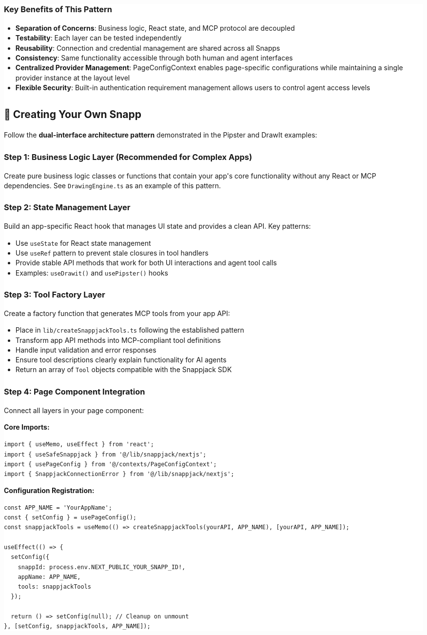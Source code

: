 ### Key Benefits of This Pattern

- **Separation of Concerns**: Business logic, React state, and MCP protocol are decoupled
- **Testability**: Each layer can be tested independently
- **Reusability**: Connection and credential management are shared across all Snapps
- **Consistency**: Same functionality accessible through both human and agent interfaces
- **Centralized Provider Management**: PageConfigContext enables page-specific configurations while maintaining a single provider instance at the layout level
- **Flexible Security**: Built-in authentication requirement management allows users to control agent access levels

## 🎯 Creating Your Own Snapp

Follow the **dual-interface architecture pattern** demonstrated in the Pipster and DrawIt examples:

### Step 1: Business Logic Layer (Recommended for Complex Apps)

Create pure business logic classes or functions that contain your app's core functionality without any React or MCP dependencies. See `DrawingEngine.ts` as an example of this pattern.

### Step 2: State Management Layer

Build an app-specific React hook that manages UI state and provides a clean API. Key patterns:
- Use `useState` for React state management
- Use `useRef` pattern to prevent stale closures in tool handlers  
- Provide stable API methods that work for both UI interactions and agent tool calls
- Examples: `useDrawit()` and `usePipster()` hooks

### Step 3: Tool Factory Layer

Create a factory function that generates MCP tools from your app API:
- Place in `lib/createSnappjackTools.ts` following the established pattern
- Transform app API methods into MCP-compliant tool definitions
- Handle input validation and error responses
- Ensure tool descriptions clearly explain functionality for AI agents
- Return an array of `Tool` objects compatible with the Snappjack SDK

### Step 4: Page Component Integration  

Connect all layers in your page component:

**Core Imports:**
```tsx
import { useMemo, useEffect } from 'react';
import { useSafeSnappjack } from '@/lib/snappjack/nextjs';
import { usePageConfig } from '@/contexts/PageConfigContext';
import { SnappjackConnectionError } from '@/lib/snappjack/nextjs';
```

**Configuration Registration:**
```tsx
const APP_NAME = 'YourAppName';
const { setConfig } = usePageConfig();
const snappjackTools = useMemo(() => createSnappjackTools(yourAPI, APP_NAME), [yourAPI, APP_NAME]);

useEffect(() => {
  setConfig({
    snappId: process.env.NEXT_PUBLIC_YOUR_SNAPP_ID!,
    appName: APP_NAME,
    tools: snappjackTools
  });
  
  return () => setConfig(null); // Cleanup on unmount
}, [setConfig, snappjackTools, APP_NAME]);
```